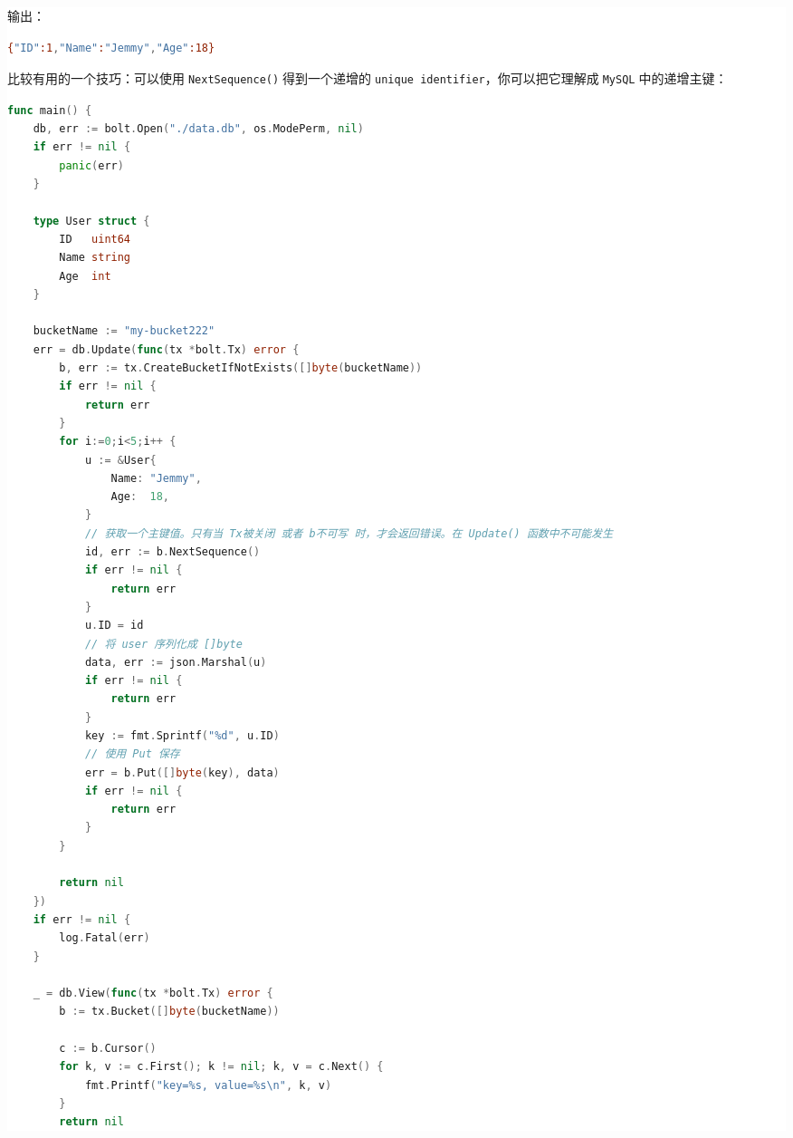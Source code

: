 
输出：

```bash
{"ID":1,"Name":"Jemmy","Age":18}
```

比较有用的一个技巧：可以使用  `NextSequence()` 得到一个递增的 `unique identifier`，你可以把它理解成 `MySQL` 中的递增主键：

```go
func main() {
	db, err := bolt.Open("./data.db", os.ModePerm, nil)
	if err != nil {
		panic(err)
	}

	type User struct {
		ID   uint64
		Name string
		Age  int
	}

	bucketName := "my-bucket222"
	err = db.Update(func(tx *bolt.Tx) error {
		b, err := tx.CreateBucketIfNotExists([]byte(bucketName))
		if err != nil {
			return err
		}
		for i:=0;i<5;i++ {
			u := &User{
				Name: "Jemmy",
				Age:  18,
			}
            // 获取一个主键值。只有当 Tx被关闭 或者 b不可写 时，才会返回错误。在 Update() 函数中不可能发生
			id, err := b.NextSequence()
			if err != nil {
				return err
			}
			u.ID = id
            // 将 user 序列化成 []byte
			data, err := json.Marshal(u)
			if err != nil {
				return err
			}
			key := fmt.Sprintf("%d", u.ID)
            // 使用 Put 保存
			err = b.Put([]byte(key), data)
			if err != nil {
				return err
			}
		}
		
		return nil
	})
	if err != nil {
		log.Fatal(err)
	}

	_ = db.View(func(tx *bolt.Tx) error {
		b := tx.Bucket([]byte(bucketName))

		c := b.Cursor()
		for k, v := c.First(); k != nil; k, v = c.Next() {
			fmt.Printf("key=%s, value=%s\n", k, v)
		}
		return nil
```
